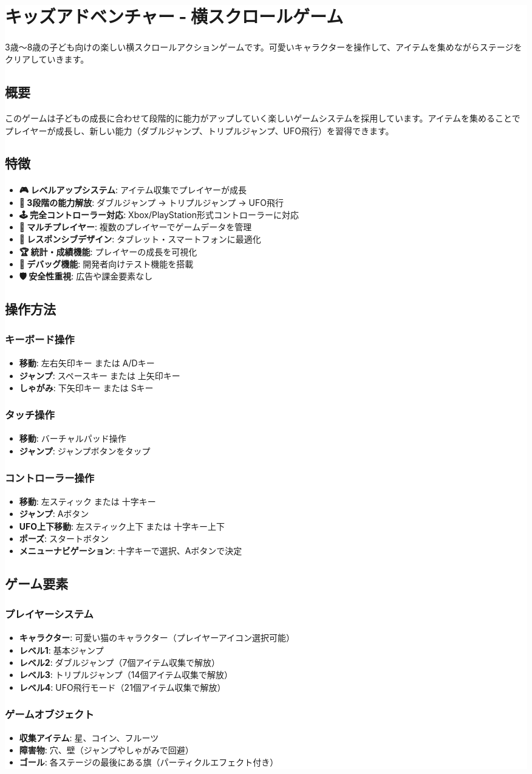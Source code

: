 # キッズアドベンチャー - 横スクロールゲーム

3歳〜8歳の子ども向けの楽しい横スクロールアクションゲームです。可愛いキャラクターを操作して、アイテムを集めながらステージをクリアしていきます。

## 概要

このゲームは子どもの成長に合わせて段階的に能力がアップしていく楽しいゲームシステムを採用しています。アイテムを集めることでプレイヤーが成長し、新しい能力（ダブルジャンプ、トリプルジャンプ、UFO飛行）を習得できます。

## 特徴

- **🎮 レベルアップシステム**: アイテム収集でプレイヤーが成長
- **🎯 3段階の能力解放**: ダブルジャンプ → トリプルジャンプ → UFO飛行
- **🕹️ 完全コントローラー対応**: Xbox/PlayStation形式コントローラーに対応
- **👥 マルチプレイヤー**: 複数のプレイヤーでゲームデータを管理
- **📱 レスポンシブデザイン**: タブレット・スマートフォンに最適化
- **🏆 統計・成績機能**: プレイヤーの成長を可視化
- **🔧 デバッグ機能**: 開発者向けテスト機能を搭載
- **🛡️ 安全性重視**: 広告や課金要素なし

## 操作方法

### キーボード操作
- **移動**: 左右矢印キー または A/Dキー
- **ジャンプ**: スペースキー または 上矢印キー
- **しゃがみ**: 下矢印キー または Sキー

### タッチ操作
- **移動**: バーチャルパッド操作
- **ジャンプ**: ジャンプボタンをタップ

### コントローラー操作
- **移動**: 左スティック または 十字キー
- **ジャンプ**: Aボタン
- **UFO上下移動**: 左スティック上下 または 十字キー上下
- **ポーズ**: スタートボタン
- **メニューナビゲーション**: 十字キーで選択、Aボタンで決定

## ゲーム要素

### プレイヤーシステム
- **キャラクター**: 可愛い猫のキャラクター（プレイヤーアイコン選択可能）
- **レベル1**: 基本ジャンプ
- **レベル2**: ダブルジャンプ（7個アイテム収集で解放）
- **レベル3**: トリプルジャンプ（14個アイテム収集で解放）
- **レベル4**: UFO飛行モード（21個アイテム収集で解放）

### ゲームオブジェクト
- **収集アイテム**: 星、コイン、フルーツ
- **障害物**: 穴、壁（ジャンプやしゃがみで回避）
- **ゴール**: 各ステージの最後にある旗（パーティクルエフェクト付き）
